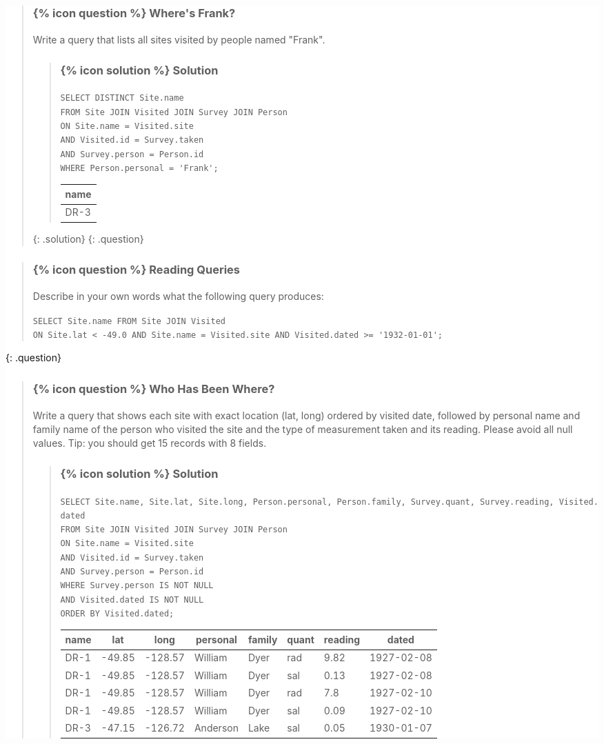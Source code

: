 > ### {% icon question %} Where's Frank?
>
> Write a query that lists all sites visited by people named "Frank".
> > ### {% icon solution %} Solution
> >
> > ```
> > SELECT DISTINCT Site.name
> > FROM Site JOIN Visited JOIN Survey JOIN Person
> > ON Site.name = Visited.site
> > AND Visited.id = Survey.taken
> > AND Survey.person = Person.id
> > WHERE Person.personal = 'Frank';
> > ```
> >
> > |name   |
> > |-------|
> > |DR-3   |
> {: .solution}
{: .question}

> ### {% icon question %} Reading Queries
>
> Describe in your own words what the following query produces:
>
> ```
> SELECT Site.name FROM Site JOIN Visited
> ON Site.lat < -49.0 AND Site.name = Visited.site AND Visited.dated >= '1932-01-01';
> ```
{: .question}

> ### {% icon question %} Who Has Been Where?
>
> Write a query that shows each site with exact location (lat, long) ordered by visited date,
> followed by personal name and family name of the person who visited the site
> and the type of measurement taken and its reading. Please avoid all null values.
> Tip: you should get 15 records with 8 fields.
> > ### {% icon solution %} Solution
> >
> > ```
> > SELECT Site.name, Site.lat, Site.long, Person.personal, Person.family, Survey.quant, Survey.reading, Visited.dated
> > FROM Site JOIN Visited JOIN Survey JOIN Person
> > ON Site.name = Visited.site
> > AND Visited.id = Survey.taken
> > AND Survey.person = Person.id
> > WHERE Survey.person IS NOT NULL
> > AND Visited.dated IS NOT NULL
> > ORDER BY Visited.dated;
> > ```
> >
> > name   |  lat        |  long       |  personal   | family   | quant     | reading   |     dated
> >--------|-------------|-------------|-------------|----------|-----------|-----------|-----------
> >DR-1    |    -49.85   |   -128.57   |  William    | Dyer     |   rad     |    9.82   |   1927-02-08
> >DR-1    |    -49.85   |   -128.57   |  William    | Dyer     |   sal     |    0.13   |   1927-02-08
> >DR-1    |    -49.85   |   -128.57   |  William    | Dyer     |   rad     |    7.8    |   1927-02-10
> >DR-1    |    -49.85   |   -128.57   |  William    | Dyer     |   sal     |    0.09   |   1927-02-10
> >DR-3    |    -47.15   |   -126.72   |  Anderson   | Lake     |   sal     |    0.05   |   1930-01-07